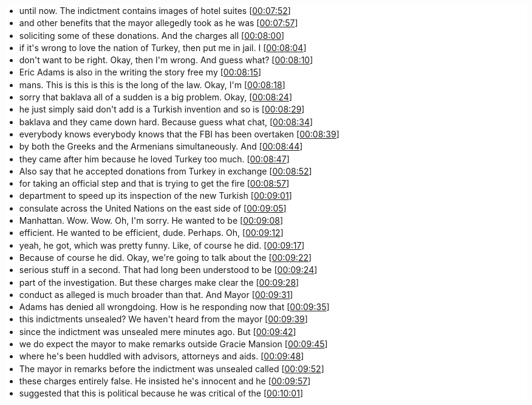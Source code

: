 *  until now. The indictment contains images of hotel suites [[00:07:52](https://www.youtube.com/watch?v=kh4uRZ1Kmuw&t=472.15999999999997s)]
*  and other benefits that the mayor allegedly took as he was [[00:07:57](https://www.youtube.com/watch?v=kh4uRZ1Kmuw&t=477.12s)]
*  soliciting some of these donations. And the charges all [[00:08:00](https://www.youtube.com/watch?v=kh4uRZ1Kmuw&t=480.59999999999997s)]
*  if it's wrong to love the nation of Turkey, then put me in jail. I [[00:08:04](https://www.youtube.com/watch?v=kh4uRZ1Kmuw&t=484.32s)]
*  don't want to be right. Okay, then I'm wrong. And guess what? [[00:08:10](https://www.youtube.com/watch?v=kh4uRZ1Kmuw&t=490.08000000000004s)]
*  Eric Adams is also in the writing the story free my [[00:08:15](https://www.youtube.com/watch?v=kh4uRZ1Kmuw&t=495.04s)]
*  mans. This is this is this is the long of the law. Okay, I'm [[00:08:18](https://www.youtube.com/watch?v=kh4uRZ1Kmuw&t=498.12s)]
*  sorry that baklava all of a sudden is a big problem. Okay, [[00:08:24](https://www.youtube.com/watch?v=kh4uRZ1Kmuw&t=504.8s)]
*  he just simply said don't add is a Turkish invention and so is [[00:08:29](https://www.youtube.com/watch?v=kh4uRZ1Kmuw&t=509.8s)]
*  baklava and they came down hard. Because guess what chat, [[00:08:34](https://www.youtube.com/watch?v=kh4uRZ1Kmuw&t=514.1600000000001s)]
*  everybody knows everybody knows that the FBI has been overtaken [[00:08:39](https://www.youtube.com/watch?v=kh4uRZ1Kmuw&t=519.6800000000001s)]
*  by both the Greeks and the Armenians simultaneously. And [[00:08:44](https://www.youtube.com/watch?v=kh4uRZ1Kmuw&t=524.32s)]
*  they came after him because he loved Turkey too much. [[00:08:47](https://www.youtube.com/watch?v=kh4uRZ1Kmuw&t=527.96s)]
*  Also say that he accepted donations from Turkey in exchange [[00:08:52](https://www.youtube.com/watch?v=kh4uRZ1Kmuw&t=532.76s)]
*  for taking an official step and that is trying to get the fire [[00:08:57](https://www.youtube.com/watch?v=kh4uRZ1Kmuw&t=537.5600000000001s)]
*  department to speed up its inspection of the new Turkish [[00:09:01](https://www.youtube.com/watch?v=kh4uRZ1Kmuw&t=541.2800000000001s)]
*  consulate across the United Nations on the east side of [[00:09:05](https://www.youtube.com/watch?v=kh4uRZ1Kmuw&t=545.5200000000001s)]
*  Manhattan. Wow. Wow. Oh, I'm sorry. He wanted to be [[00:09:08](https://www.youtube.com/watch?v=kh4uRZ1Kmuw&t=548.2800000000001s)]
*  efficient. He wanted to be efficient, dude. Perhaps. Oh, [[00:09:12](https://www.youtube.com/watch?v=kh4uRZ1Kmuw&t=552.5600000000001s)]
*  yeah, he got, which was pretty funny. Like, of course he did. [[00:09:17](https://www.youtube.com/watch?v=kh4uRZ1Kmuw&t=557.84s)]
*  Because of course he did. Okay, we're going to talk about the [[00:09:22](https://www.youtube.com/watch?v=kh4uRZ1Kmuw&t=562.1600000000001s)]
*  serious stuff in a second. That had long been understood to be [[00:09:24](https://www.youtube.com/watch?v=kh4uRZ1Kmuw&t=564.8399999999999s)]
*  part of the investigation. But these charges make clear the [[00:09:28](https://www.youtube.com/watch?v=kh4uRZ1Kmuw&t=568.52s)]
*  conduct as alleged is much broader than that. And Mayor [[00:09:31](https://www.youtube.com/watch?v=kh4uRZ1Kmuw&t=571.92s)]
*  Adams has denied all wrongdoing. How is he responding now that [[00:09:35](https://www.youtube.com/watch?v=kh4uRZ1Kmuw&t=575.56s)]
*  this indictments unsealed? We haven't heard from the mayor [[00:09:39](https://www.youtube.com/watch?v=kh4uRZ1Kmuw&t=579.24s)]
*  since the indictment was unsealed mere minutes ago. But [[00:09:42](https://www.youtube.com/watch?v=kh4uRZ1Kmuw&t=582.1999999999999s)]
*  we do expect the mayor to make remarks outside Gracie Mansion [[00:09:45](https://www.youtube.com/watch?v=kh4uRZ1Kmuw&t=585.12s)]
*  where he's been huddled with advisors, attorneys and aids. [[00:09:48](https://www.youtube.com/watch?v=kh4uRZ1Kmuw&t=588.3199999999999s)]
*  The mayor in remarks before the indictment was unsealed called [[00:09:52](https://www.youtube.com/watch?v=kh4uRZ1Kmuw&t=592.44s)]
*  these charges entirely false. He insisted he's innocent and he [[00:09:57](https://www.youtube.com/watch?v=kh4uRZ1Kmuw&t=597.12s)]
*  suggested that this is political because he was critical of the [[00:10:01](https://www.youtube.com/watch?v=kh4uRZ1Kmuw&t=601.04s)]